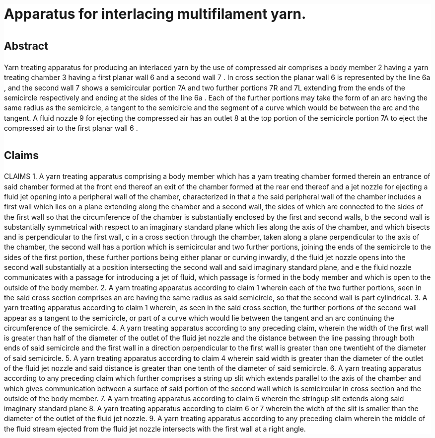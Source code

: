 # Apparatus for interlacing multifilament yarn.

## Abstract
Yarn treating apparatus for producing an interlaced yarn by the use of compressed air comprises a body member 2 having a yarn treating chamber 3 having a first planar wall 6 and a second wall 7 . In cross section the planar wall 6 is represented by the line 6a , and the second wall 7 shows a semicircular portion 7A and two further portions 7R and 7L extending from the ends of the semicircle respectively and ending at the sides of the line 6a . Each of the further portions may take the form of an arc having the same radius as the semicircle, a tangent to the semicircle and the segment of a curve which would be between the arc and the tangent. A fluid nozzle 9 for ejecting the compressed air has an outlet 8 at the top portion of the semicircle portion 7A to eject the compressed air to the first planar wall 6 .

## Claims
CLAIMS 1. A yarn treating apparatus comprising a body member which has a yarn treating chamber formed therein an entrance of said chamber formed at the front end thereof an exit of the chamber formed at the rear end thereof and a jet nozzle for ejecting a fluid jet opening into a peripheral wall of the chamber, characterized in that a the said peripheral wall of the chamber includes a first wall which lies on a plane extending along the chamber and a second wall, the sides of which are connected to the sides of the first wall so that the circumference of the chamber is substantially enclosed by the first and second walls, b the second wall is substantially symmetrical with respect to an imaginary standard plane which lies along the axis of the chamber, and which bisects and is perpendicular to the first wall, c in a cross section through the chamber, taken along a plane perpendicular to the axis of the chamber, the second wall has a portion which is semicircular and two further portions, joining the ends of the semicircle to the sides of the first portion, these further portions being either planar or curving inwardly, d the fluid jet nozzle opens into the second wall substantially at a position intersecting the second wall and said imaginary standard plane, and e the fluid nozzle communicates with a passage for introducing a jet of fluid, which passage is formed in the body member and which is open to the outside of the body member. 2. A yarn treating apparatus according to claim 1 wherein each of the two further portions, seen in the said cross section comprises an arc having the same radius as said semicircle, so that the second wall is part cylindrical. 3. A yarn treating apparatus according to claim 1 wherein, as seen in the said cross section, the further portions of the second wall appear as a tangent to the semicircle, or part of a curve which would lie between the tangent and an arc continuing the circumference of the semicircle. 4. A yarn treating apparatus according to any preceding claim, wherein the width of the first wall is greater than half of the diameter of the outlet of the fluid jet nozzle and the distance between the line passing through both ends of said semicircle and the first wall in a direction perpendicular to the first wall is greater than one twentieht of the diameter of said semicircle. 5. A yarn treating apparatus according to claim 4 wherein said width is greater than the diameter of the outlet of the fluid jet nozzle and said distance is greater than one tenth of the diameter of said semicircle. 6. A yarn treating apparatus according to any preceding claim which further comprises a string up slit which extends parallel to the axis of the chamber and which gives communication between a surface of said portion of the second wall which is semicircular in cross section and the outside of the body member. 7. A yarn treating apparatus according to claim 6 wherein the stringup slit extends along said imaginary standard plane 8. A yarn treating apparatus according to claim 6 or 7 wherein the width of the slit is smaller than the diameter of the outlet of the fluid jet nozzle. 9. A yarn treating apparatus according to any preceding claim wherein the middle of the fluid stream ejected from the fluid jet nozzle intersects with the first wall at a right angle.
